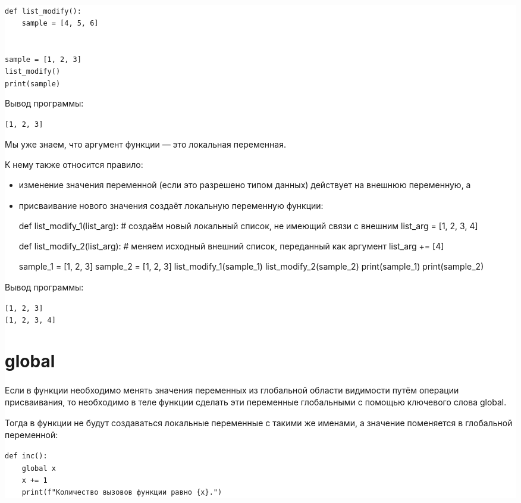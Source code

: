     def list_modify():
        sample = [4, 5, 6]


    sample = [1, 2, 3]
    list_modify()
    print(sample)

Вывод программы:

    [1, 2, 3]

Мы уже знаем, что аргумент функции — это локальная переменная. 

К нему также относится правило: 

+ изменение значения переменной (если это разрешено типом данных) действует на внешнюю переменную, а 
+ присваивание нового значения создаёт локальную переменную функции:

    def list_modify_1(list_arg):
        # создаём новый локальный список, не имеющий связи с внешним
        list_arg = [1, 2, 3, 4]


    def list_modify_2(list_arg):
        # меняем исходный внешний список, переданный как аргумент
        list_arg += [4]


    sample_1 = [1, 2, 3]
    sample_2 = [1, 2, 3]
    list_modify_1(sample_1)
    list_modify_2(sample_2)
    print(sample_1)
    print(sample_2)

Вывод программы:

    [1, 2, 3]
    [1, 2, 3, 4]

# global

Если в функции необходимо менять значения переменных из глобальной области видимости путём операции присваивания, то необходимо в теле функции сделать эти переменные глобальными с помощью ключевого слова global. 

Тогда в функции не будут создаваться локальные переменные с такими же именами, а значение поменяется в глобальной переменной:

    def inc():
        global x
        x += 1
        print(f"Количество вызовов функции равно {x}.")
